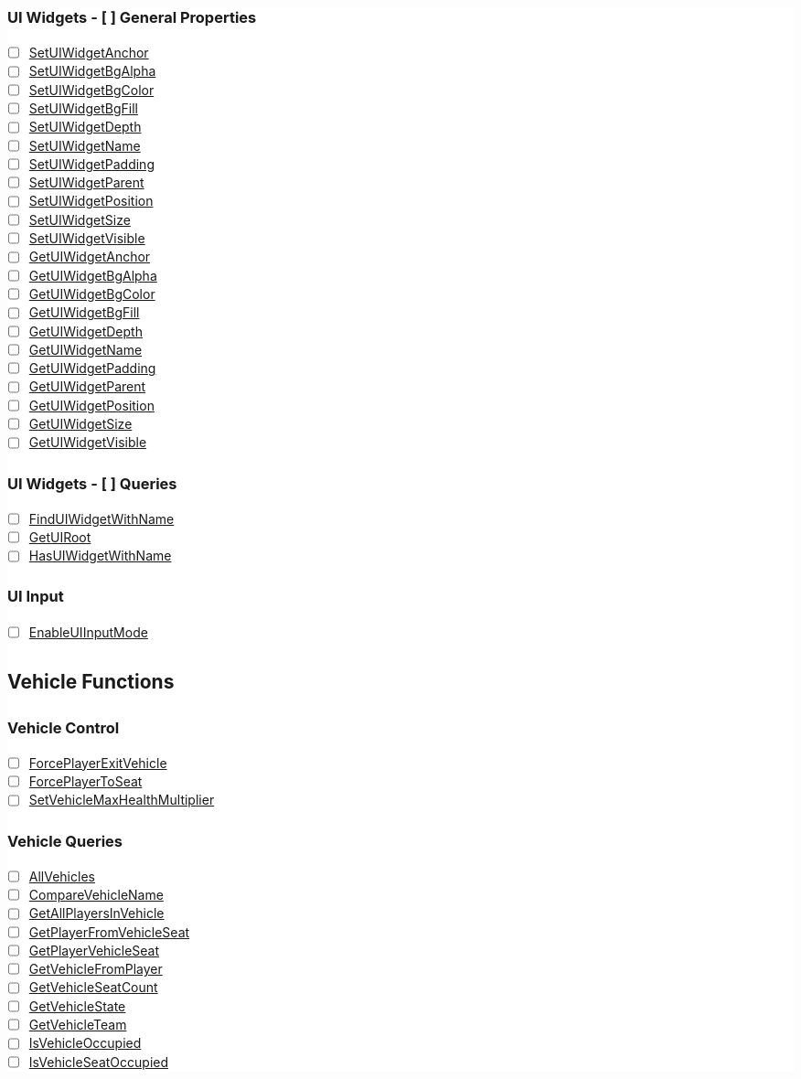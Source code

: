### UI Widgets - [ ] General Properties
- [ ] [SetUIWidgetAnchor](./SetUIWidgetAnchor.md)
- [ ] [SetUIWidgetBgAlpha](./SetUIWidgetBgAlpha.md)
- [ ] [SetUIWidgetBgColor](./SetUIWidgetBgColor.md)
- [ ] [SetUIWidgetBgFill](./SetUIWidgetBgFill.md)
- [ ] [SetUIWidgetDepth](./SetUIWidgetDepth.md)
- [ ] [SetUIWidgetName](./SetUIWidgetName.md)
- [ ] [SetUIWidgetPadding](./SetUIWidgetPadding.md)
- [ ] [SetUIWidgetParent](./SetUIWidgetParent.md)
- [ ] [SetUIWidgetPosition](./SetUIWidgetPosition.md)
- [ ] [SetUIWidgetSize](./SetUIWidgetSize.md)
- [ ] [SetUIWidgetVisible](./SetUIWidgetVisible.md)
- [ ] [GetUIWidgetAnchor](./GetUIWidgetAnchor.md)
- [ ] [GetUIWidgetBgAlpha](./GetUIWidgetBgAlpha.md)
- [ ] [GetUIWidgetBgColor](./GetUIWidgetBgColor.md)
- [ ] [GetUIWidgetBgFill](./GetUIWidgetBgFill.md)
- [ ] [GetUIWidgetDepth](./GetUIWidgetDepth.md)
- [ ] [GetUIWidgetName](./GetUIWidgetName.md)
- [ ] [GetUIWidgetPadding](./GetUIWidgetPadding.md)
- [ ] [GetUIWidgetParent](./GetUIWidgetParent.md)
- [ ] [GetUIWidgetPosition](./GetUIWidgetPosition.md)
- [ ] [GetUIWidgetSize](./GetUIWidgetSize.md)
- [ ] [GetUIWidgetVisible](./GetUIWidgetVisible.md)

### UI Widgets - [ ] Queries
- [ ] [FindUIWidgetWithName](./FindUIWidgetWithName.md)
- [ ] [GetUIRoot](./GetUIRoot.md)
- [ ] [HasUIWidgetWithName](./HasUIWidgetWithName.md)

### UI Input
- [ ] [EnableUIInputMode](./EnableUIInputMode.md)

## Vehicle Functions

### Vehicle Control
- [ ] [ForcePlayerExitVehicle](./ForcePlayerExitVehicle.md)
- [ ] [ForcePlayerToSeat](./ForcePlayerToSeat.md)
- [ ] [SetVehicleMaxHealthMultiplier](./SetVehicleMaxHealthMultiplier.md)

### Vehicle Queries
- [ ] [AllVehicles](./AllVehicles.md)
- [ ] [CompareVehicleName](./CompareVehicleName.md)
- [ ] [GetAllPlayersInVehicle](./GetAllPlayersInVehicle.md)
- [ ] [GetPlayerFromVehicleSeat](./GetPlayerFromVehicleSeat.md)
- [ ] [GetPlayerVehicleSeat](./GetPlayerVehicleSeat.md)
- [ ] [GetVehicleFromPlayer](./GetVehicleFromPlayer.md)
- [ ] [GetVehicleSeatCount](./GetVehicleSeatCount.md)
- [ ] [GetVehicleState](./GetVehicleState.md)
- [ ] [GetVehicleTeam](./GetVehicleTeam.md)
- [ ] [IsVehicleOccupied](./IsVehicleOccupied.md)
- [ ] [IsVehicleSeatOccupied](./IsVehicleSeatOccupied.md)
